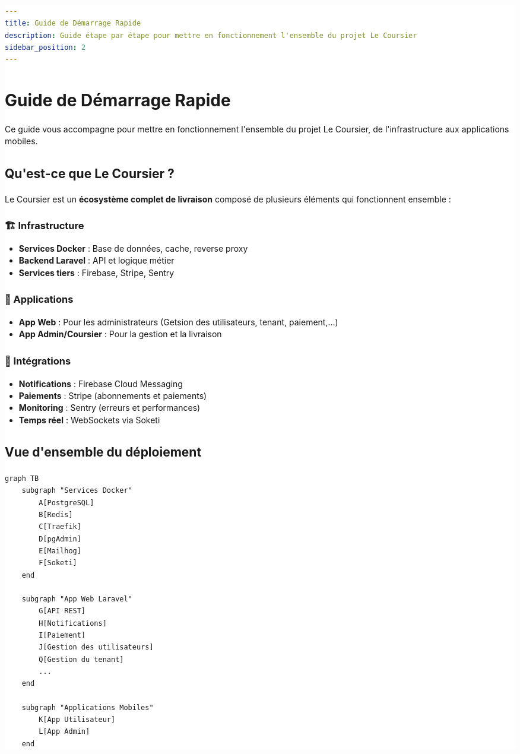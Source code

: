 ```yaml
---
title: Guide de Démarrage Rapide
description: Guide étape par étape pour mettre en fonctionnement l'ensemble du projet Le Coursier
sidebar_position: 2
---
```


# Guide de Démarrage Rapide

Ce guide vous accompagne pour mettre en fonctionnement l'ensemble du projet Le Coursier, de l'infrastructure aux applications mobiles.

## Qu'est-ce que Le Coursier ?

Le Coursier est un **écosystème complet de livraison** composé de plusieurs éléments qui fonctionnent ensemble :

### 🏗️ Infrastructure

- **Services Docker** : Base de données, cache, reverse proxy
- **Backend Laravel** : API et logique métier
- **Services tiers** : Firebase, Stripe, Sentry

### 📱 Applications

- **App Web** : Pour les administrateurs (Getsion des utilisateurs, tenant, paiement,...)
- **App Admin/Coursier** : Pour la gestion et la livraison

### 🔄 Intégrations

- **Notifications** : Firebase Cloud Messaging
- **Paiements** : Stripe (abonnements et paiements)
- **Monitoring** : Sentry (erreurs et performances)
- **Temps réel** : WebSockets via Soketi

## Vue d'ensemble du déploiement

```mermaid
graph TB
    subgraph "Services Docker"
        A[PostgreSQL]
        B[Redis]
        C[Traefik]
        D[pgAdmin]
        E[Mailhog]
        F[Soketi]
    end

    subgraph "App Web Laravel"
        G[API REST]
        H[Notifications]
        I[Paiement]
        J[Gestion des utilisateurs]
        Q[Gestion du tenant]
        ...
    end

    subgraph "Applications Mobiles"
        K[App Utilisateur]
        L[App Admin]
    end

```
